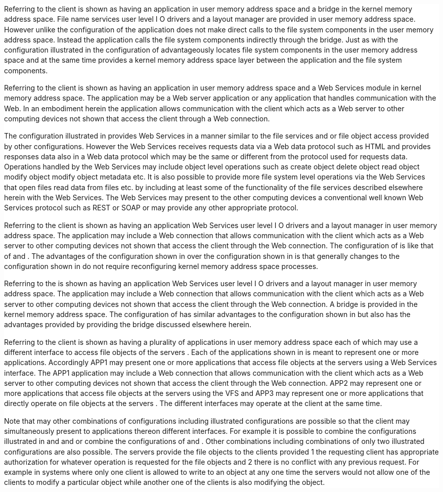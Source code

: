 Referring to the client is shown as having an application in user memory address space and a bridge in the kernel memory address space. File name services user level I O drivers and a layout manager are provided in user memory address space. However unlike the configuration of the application does not make direct calls to the file system components in the user memory address space. Instead the application calls the file system components indirectly through the bridge. Just as with the configuration illustrated in the configuration of advantageously locates file system components in the user memory address space and at the same time provides a kernel memory address space layer between the application and the file system components.

Referring to the client is shown as having an application in user memory address space and a Web Services module in kernel memory address space. The application may be a Web server application or any application that handles communication with the Web. In an embodiment herein the application allows communication with the client which acts as a Web server to other computing devices not shown that access the client through a Web connection.

The configuration illustrated in provides Web Services in a manner similar to the file services and or file object access provided by other configurations. However the Web Services receives requests data via a Web data protocol such as HTML and provides responses data also in a Web data protocol which may be the same or different from the protocol used for requests data. Operations handled by the Web Services may include object level operations such as create object delete object read object modify object modify object metadata etc. It is also possible to provide more file system level operations via the Web Services that open files read data from files etc. by including at least some of the functionality of the file services described elsewhere herein with the Web Services. The Web Services may present to the other computing devices a conventional well known Web Services protocol such as REST or SOAP or may provide any other appropriate protocol.

Referring to the client is shown as having an application Web Services user level I O drivers and a layout manager in user memory address space. The application may include a Web connection that allows communication with the client which acts as a Web server to other computing devices not shown that access the client through the Web connection. The configuration of is like that of and . The advantages of the configuration shown in over the configuration shown in is that generally changes to the configuration shown in do not require reconfiguring kernel memory address space processes.

Referring to the is shown as having an application Web Services user level I O drivers and a layout manager in user memory address space. The application may include a Web connection that allows communication with the client which acts as a Web server to other computing devices not shown that access the client through the Web connection. A bridge is provided in the kernel memory address space. The configuration of has similar advantages to the configuration shown in but also has the advantages provided by providing the bridge discussed elsewhere herein.

Referring to the client is shown as having a plurality of applications in user memory address space each of which may use a different interface to access file objects of the servers . Each of the applications shown in is meant to represent one or more applications. Accordingly APP1 may present one or more applications that access file objects at the servers using a Web Services interface. The APP1 application may include a Web connection that allows communication with the client which acts as a Web server to other computing devices not shown that access the client through the Web connection. APP2 may represent one or more applications that access file objects at the servers using the VFS and APP3 may represent one or more applications that directly operate on file objects at the servers . The different interfaces may operate at the client at the same time.

Note that may other combinations of configurations including illustrated configurations are possible so that the client may simultaneously present to applications thereon different interfaces. For example it is possible to combine the configurations illustrated in and and or combine the configurations of and . Other combinations including combinations of only two illustrated configurations are also possible. The servers provide the file objects to the clients provided 1 the requesting client has appropriate authorization for whatever operation is requested for the file objects and 2 there is no conflict with any previous request. For example in systems where only one client is allowed to write to an object at any one time the servers would not allow one of the clients to modify a particular object while another one of the clients is also modifying the object.
